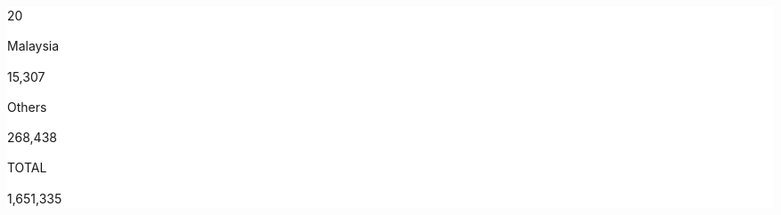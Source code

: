  
 
 
20
 
 
 
Malaysia
 
 
 
 
 
15,307
 
 
 
Others
 
 
 
 
268,438
 
 
 
 
 
TOTAL
 
 
 
 
 
1,651,335
 
